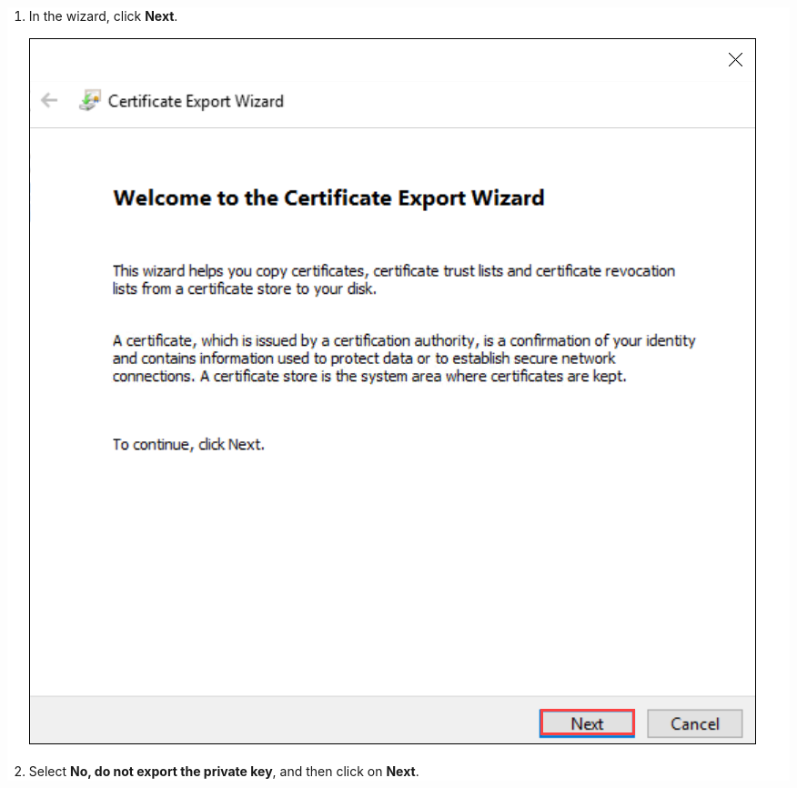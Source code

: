 1. In the wizard, click **Next**.

   ![Create Resource](../media-201/33.png)

1. Select **No, do not export the private key**, and then click on **Next**.
